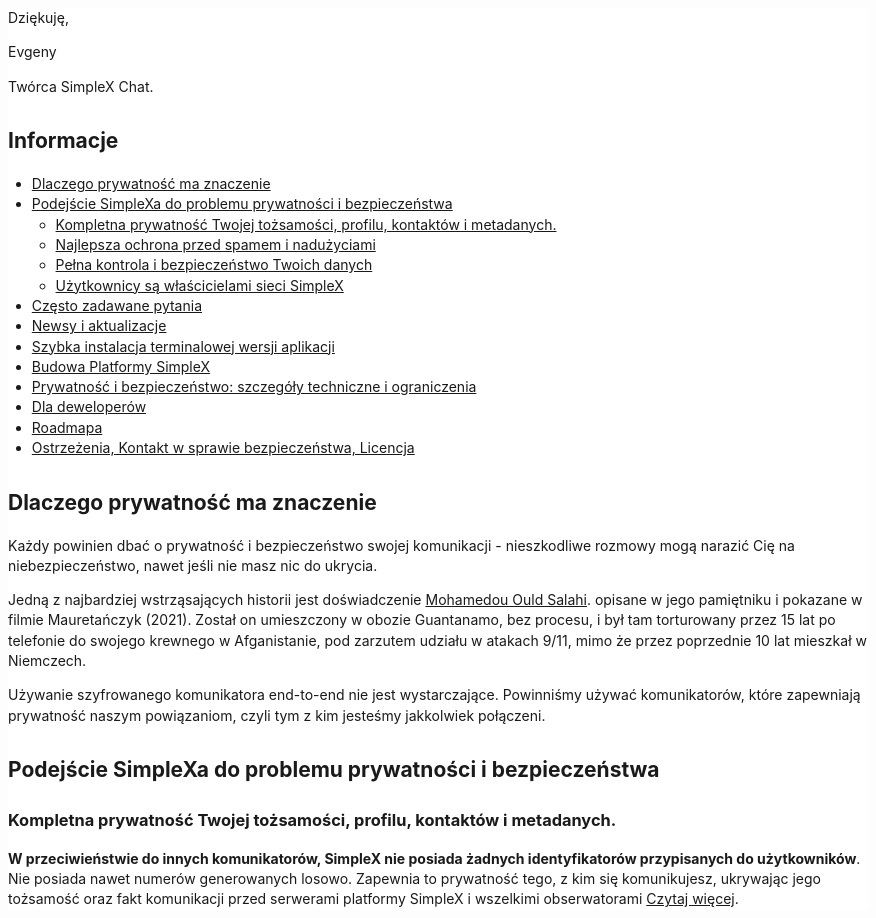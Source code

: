 Dziękuję,

Evgeny

Twórca SimpleX Chat.

## Informacje

- [Dlaczego prywatność ma znaczenie](#dlaczego-prywatność-ma-znaczenie)
- [Podejście SimpleXa do problemu prywatności i bezpieczeństwa](#podejście-simplexa-do-problemu-prywatności-i-bezpieczeństwa)
  - [Kompletna prywatność Twojej tożsamości, profilu, kontaktów i metadanych.](#kompletna-prywatność-twojej-tożsamości-profilu-kontaktów-i-metadanych)
  - [Najlepsza ochrona przed spamem i nadużyciami](#najlepsza-ochrona-przed-spamem-i-nadużyciami)
  - [Pełna kontrola i bezpieczeństwo Twoich danych](#pełna-kontrola-i-bezpieczeństwo-twoich-danych)
  - [Użytkownicy są właścicielami sieci SimpleX](#użytkownicy-są-właścicielami-sieci-simplex)
- [Często zadawane pytania](#często-zadawane-pytania)
- [Newsy i aktualizacje](#newsy-i-aktualizacje)
- [Szybka instalacja terminalowej wersji aplikacji](#zap-szybka-instalacja-terminalowej-wersji-aplikacji)
- [Budowa Platformy SimpleX](#budowa-platformy-simplex)
- [Prywatność i bezpieczeństwo: szczegóły techniczne i ograniczenia](#prywatność-i-bezpieczeństwo-szczegóły-techniczne-i-ograniczenia)
- [Dla deweloperów](#dla-deweloperów)
- [Roadmapa](#roadmapa)
- [Ostrzeżenia, Kontakt w sprawie bezpieczeństwa, Licencja](#ostrzeżenia)

## Dlaczego prywatność ma znaczenie

Każdy powinien dbać o prywatność i bezpieczeństwo swojej komunikacji - nieszkodliwe rozmowy mogą narazić Cię na niebezpieczeństwo, nawet jeśli nie masz nic do ukrycia. 

Jedną z najbardziej wstrząsających historii jest doświadczenie [Mohamedou Ould Salahi](https://en.wikipedia.org/wiki/Mohamedou_Ould_Slahi). opisane w jego pamiętniku i pokazane w filmie Mauretańczyk (2021). Został on umieszczony w obozie Guantanamo, bez procesu, i był tam torturowany przez 15 lat po telefonie do swojego krewnego w Afganistanie, pod zarzutem udziału w atakach 9/11, mimo że przez poprzednie 10 lat mieszkał w Niemczech. 

Używanie szyfrowanego komunikatora end-to-end nie jest wystarczające. Powinniśmy używać komunikatorów, które zapewniają prywatność naszym powiązaniom, czyli tym z kim jesteśmy jakkolwiek połączeni.

## Podejście SimpleXa do problemu prywatności i bezpieczeństwa

### Kompletna prywatność Twojej tożsamości, profilu, kontaktów i metadanych.

**W przeciwieństwie do innych komunikatorów, SimpleX nie posiada żadnych identyfikatorów przypisanych do użytkowników**. Nie posiada nawet numerów generowanych losowo. Zapewnia to prywatność tego, z kim się komunikujesz, ukrywając jego tożsamość oraz fakt komunikacji przed serwerami platformy SimpleX i wszelkimi obserwatorami [Czytaj więcej](./docs/lang/pl/SIMPLEX.md#full-privacy-of-your-identity-profile-contacts-and-metadata).
